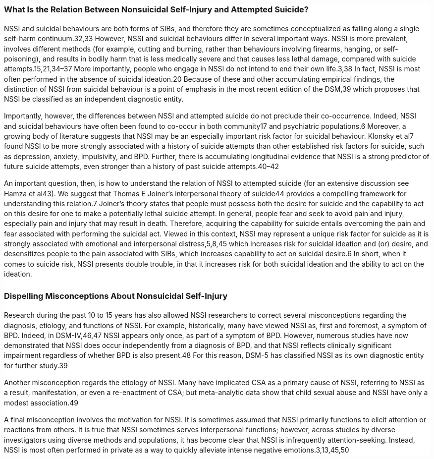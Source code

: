 ### What Is the Relation Between Nonsuicidal Self-Injury and Attempted Suicide?

NSSI and suicidal behaviours are both forms of SIBs, and therefore they are sometimes conceptualized as falling along a single self-harm continuum.32,33 However, NSSI and suicidal behaviours differ in several important ways. NSSI is more prevalent, involves different methods (for example, cutting and burning, rather than behaviours involving firearms, hanging, or self-poisoning), and results in bodily harm that is less medically severe and that causes less lethal damage, compared with suicide attempts.15,21,34–37 More importantly, people who engage in NSSI do not intend to end their own life.3,38 In fact, NSSI is most often performed in the absence of suicidal ideation.20 Because of these and other accumulating empirical findings, the distinction of NSSI from suicidal behaviour is a point of emphasis in the most recent edition of the DSM,39 which proposes that NSSI be classified as an independent diagnostic entity.

Importantly, however, the differences between NSSI and attempted suicide do not preclude their co-occurrence. Indeed, NSSI and suicidal behaviours have often been found to co-occur in both community17 and psychiatric populations.6 Moreover, a growing body of literature suggests that NSSI may be an especially important risk factor for suicidal behaviour. Klonsky et al7 found NSSI to be more strongly associated with a history of suicide attempts than other established risk factors for suicide, such as depression, anxiety, impulsivity, and BPD. Further, there is accumulating longitudinal evidence that NSSI is a strong predictor of future suicide attempts, even stronger than a history of past suicide attempts.40–42

An important question, then, is how to understand the relation of NSSI to attempted suicide (for an extensive discussion see Hamza et al43). We suggest that Thomas E Joiner’s interpersonal theory of suicide44 provides a compelling framework for understanding this relation.7 Joiner’s theory states that people must possess both the desire for suicide and the capability to act on this desire for one to make a potentially lethal suicide attempt. In general, people fear and seek to avoid pain and injury, especially pain and injury that may result in death. Therefore, acquiring the capability for suicide entails overcoming the pain and fear associated with performing the suicidal act. Viewed in this context, NSSI may represent a unique risk factor for suicide as it is strongly associated with emotional and interpersonal distress,5,8,45 which increases risk for suicidal ideation and (or) desire, and desensitizes people to the pain associated with SIBs, which increases capability to act on suicidal desire.6 In short, when it comes to suicide risk, NSSI presents double trouble, in that it increases risk for both suicidal ideation and the ability to act on the ideation.

### Dispelling Misconceptions About Nonsuicidal Self-Injury

Research during the past 10 to 15 years has also allowed NSSI researchers to correct several misconceptions regarding the diagnosis, etiology, and functions of NSSI. For example, historically, many have viewed NSSI as, first and foremost, a symptom of BPD. Indeed, in DSM-IV,46,47 NSSI appears only once, as part of a symptom of BPD. However, numerous studies have now demonstrated that NSSI does occur independently from a diagnosis of BPD, and that NSSI reflects clinically significant impairment regardless of whether BPD is also present.48 For this reason, DSM-5 has classified NSSI as its own diagnostic entity for further study.39

Another misconception regards the etiology of NSSI. Many have implicated CSA as a primary cause of NSSI, referring to NSSI as a result, manifestation, or even a re-enactment of CSA; but meta-analytic data show that child sexual abuse and NSSI have only a modest association.49

A final misconception involves the motivation for NSSI. It is sometimes assumed that NSSI primarily functions to elicit attention or reactions from others. It is true that NSSI sometimes serves interpersonal functions; however, across studies by diverse investigators using diverse methods and populations, it has become clear that NSSI is infrequently attention-seeking. Instead, NSSI is most often performed in private as a way to quickly alleviate intense negative emotions.3,13,45,50
